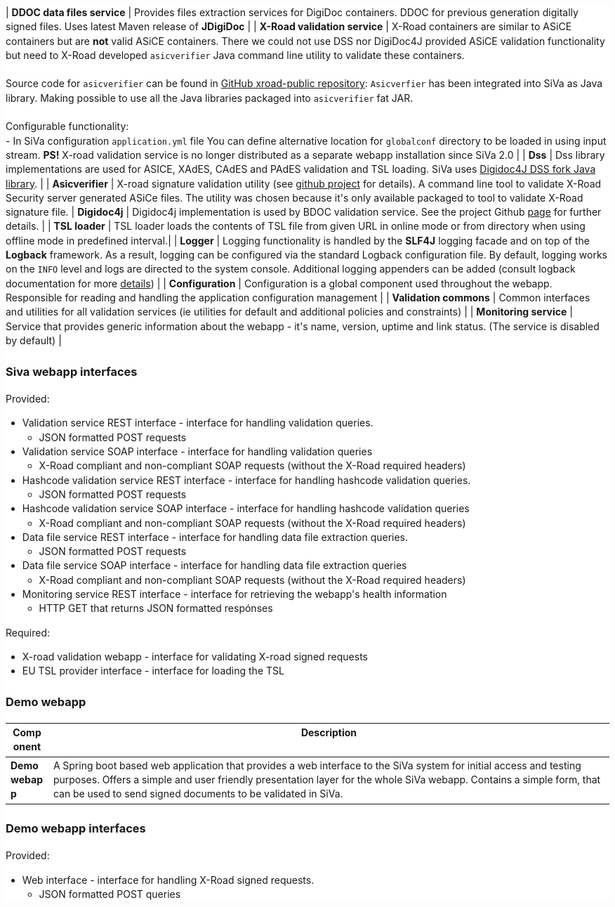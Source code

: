 | **DDOC data files service** | Provides files extraction services for DigiDoc containers. DDOC for previous generation digitally signed files. Uses latest Maven release of **JDigiDoc** |
| **X-Road validation service** | X-Road containers are similar to ASiCE containers but are **not** valid ASiCE containers. There we could not use DSS nor DigiDoc4J provided ASiCE validation functionality but need to X-Road developed `asicverifier` Java command line utility to validate these containers.<br><br>Source code for `asicverifier` can be found in [GitHub xroad-public repository](https://github.com/ria-ee/X-Road/tree/master/src/asicverifier): `Asicverfier` has been integrated into SiVa as Java library. Making possible to use all the Java libraries packaged into `asicverifier` fat JAR.<br><br>Configurable functionality:<br>- In SiVa configuration `application.yml` file You can define alternative location for `globalconf` directory to be loaded in using input stream. **PS!** X-road validation service is no longer distributed as a separate webapp installation since SiVa 2.0 |
| **Dss** | Dss library implementations are used for ASICE, XAdES, CAdES and PAdES validation and TSL loading. SiVa uses [Digidoc4J DSS fork Java library](https://github.com/open-eid/sd-dss). |
| **Asicverifier** | X-road signature validation utility (see [github project](https://github.com/vrk-kpa/xroad-public/tree/master/src/asicverifier) for details). A command line tool to validate X-Road Security server generated ASiCe files. The utility was chosen because it's only available packaged to tool to validate X-Road signature file. |  **Digidoc4j** | Digidoc4j implementation is used by BDOC validation service. See the project Github [page](https://github.com/open-eid/digidoc4j) for further details. |
| **TSL loader** | TSL loader loads the contents of TSL file from given URL in online mode or from directory when using offline mode in predefined interval.|
| **Logger** | Logging functionality is handled by the **SLF4J** logging facade and on top of the **Logback** framework. As a result, logging can be configured via the standard Logback configuration file. By default, logging works on the `INFO` level and logs are directed to the system console. Additional logging appenders can be added (consult logback documentation for more [details](http://logback.qos.ch/documentation.html))  |
| **Configuration** | Configuration is a global component used throughout the webapp. Responsible for reading and handling the application configuration management |
| **Validation commons** | Common interfaces and utilities for all validation services (ie utilities for default and additional policies and constraints) |
| **Monitoring service** | Service that provides generic information about the webapp - it's name, version, uptime and link status. (The service is disabled by default) |

### Siva webapp interfaces

Provided:

* Validation service REST interface - interface for handling validation queries.
    * JSON formatted POST requests
* Validation service SOAP interface - interface for handling validation queries
    * X-Road compliant and non-compliant SOAP requests (without the X-Road required headers)
* Hashcode validation service REST interface - interface for handling hashcode validation queries.
    * JSON formatted POST requests
* Hashcode validation service SOAP interface - interface for handling hashcode validation queries
    * X-Road compliant and non-compliant SOAP requests (without the X-Road required headers)    
* Data file service REST interface - interface for handling data file extraction queries.
    * JSON formatted POST requests
* Data file service SOAP interface - interface for handling data file extraction queries
    * X-Road compliant and non-compliant SOAP requests (without the X-Road required headers)
* Monitoring service REST interface - interface for retrieving the webapp's health information
    * HTTP GET that returns JSON formatted respónses

Required:

* X-road validation webapp - interface for validating X-road signed requests
* EU TSL provider interface - interface for loading the TSL

### Demo webapp

| Component | Description |
|------------------------------|--------------------------------------------------------|
| **Demo webapp** | A Spring boot based web application that provides a web interface to the SiVa system for initial access and testing purposes. Offers a simple and user friendly presentation layer for the whole SiVa webapp. Contains a simple form, that can be used to send signed documents to be validated in SiVa. |

### Demo webapp interfaces

Provided:

* Web interface - interface for handling X-Road signed requests.
    * JSON formatted POST queries
